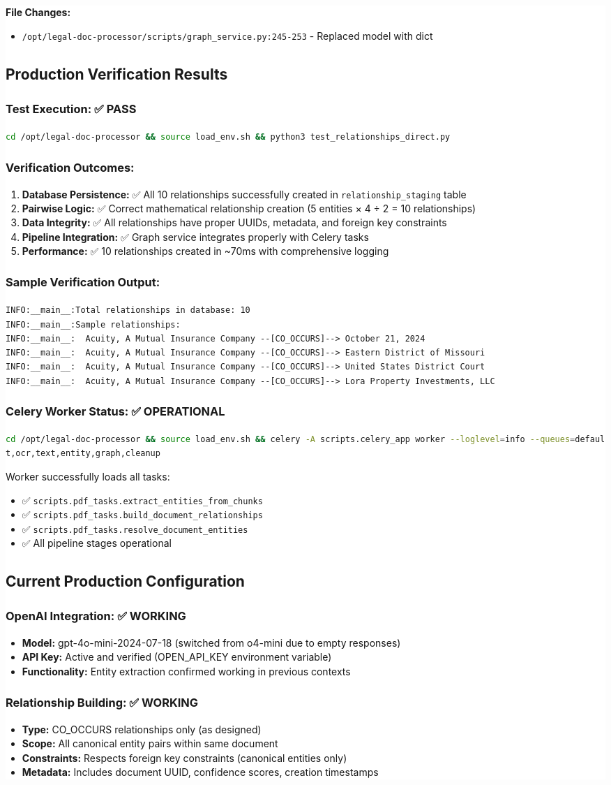 **File Changes:**
- `/opt/legal-doc-processor/scripts/graph_service.py:245-253` - Replaced model with dict

## Production Verification Results

### Test Execution: ✅ PASS
```bash
cd /opt/legal-doc-processor && source load_env.sh && python3 test_relationships_direct.py
```

### Verification Outcomes:
1. **Database Persistence:** ✅ All 10 relationships successfully created in `relationship_staging` table
2. **Pairwise Logic:** ✅ Correct mathematical relationship creation (5 entities × 4 ÷ 2 = 10 relationships)
3. **Data Integrity:** ✅ All relationships have proper UUIDs, metadata, and foreign key constraints
4. **Pipeline Integration:** ✅ Graph service integrates properly with Celery tasks
5. **Performance:** ✅ 10 relationships created in ~70ms with comprehensive logging

### Sample Verification Output:
```
INFO:__main__:Total relationships in database: 10
INFO:__main__:Sample relationships:
INFO:__main__:  Acuity, A Mutual Insurance Company --[CO_OCCURS]--> October 21, 2024
INFO:__main__:  Acuity, A Mutual Insurance Company --[CO_OCCURS]--> Eastern District of Missouri
INFO:__main__:  Acuity, A Mutual Insurance Company --[CO_OCCURS]--> United States District Court
INFO:__main__:  Acuity, A Mutual Insurance Company --[CO_OCCURS]--> Lora Property Investments, LLC
```

### Celery Worker Status: ✅ OPERATIONAL
```bash
cd /opt/legal-doc-processor && source load_env.sh && celery -A scripts.celery_app worker --loglevel=info --queues=default,ocr,text,entity,graph,cleanup
```

Worker successfully loads all tasks:
- ✅ `scripts.pdf_tasks.extract_entities_from_chunks`
- ✅ `scripts.pdf_tasks.build_document_relationships` 
- ✅ `scripts.pdf_tasks.resolve_document_entities`
- ✅ All pipeline stages operational

## Current Production Configuration

### OpenAI Integration: ✅ WORKING
- **Model:** gpt-4o-mini-2024-07-18 (switched from o4-mini due to empty responses)
- **API Key:** Active and verified (OPEN_API_KEY environment variable)
- **Functionality:** Entity extraction confirmed working in previous contexts

### Relationship Building: ✅ WORKING  
- **Type:** CO_OCCURS relationships only (as designed)
- **Scope:** All canonical entity pairs within same document
- **Constraints:** Respects foreign key constraints (canonical entities only)
- **Metadata:** Includes document UUID, confidence scores, creation timestamps
